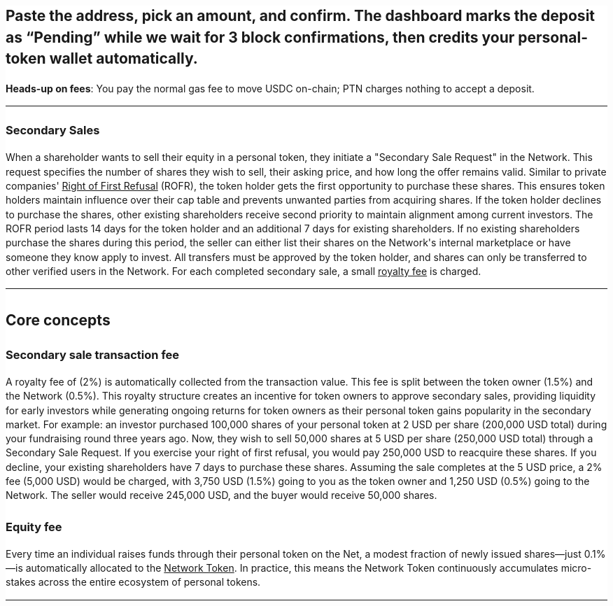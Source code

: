 Paste the address, pick an amount, and confirm.
The dashboard marks the deposit as “Pending” while we wait for 3 block confirmations, then credits your personal-token wallet automatically.
---
**Heads-up on fees**: You pay the normal gas fee to move USDC on-chain; PTN charges nothing to accept a deposit.

---

### Secondary Sales

When a shareholder wants to sell their equity in a personal token, they initiate a "Secondary Sale Request" in the Network. This request specifies the number of shares they wish to sell, their asking price, and how long the offer remains valid. Similar to private companies' [Right of First Refusal](https://www.angellist.com/learn/right-of-first-refusal) (ROFR), the token holder gets the first opportunity to purchase these shares. This ensures token holders maintain influence over their cap table and prevents unwanted parties from acquiring shares. If the token holder declines to purchase the shares, other existing shareholders receive second priority to maintain alignment among current investors.
The ROFR period lasts 14 days for the token holder and an additional 7 days for existing shareholders. If no existing shareholders purchase the shares during this period, the seller can either list their shares on the Network's internal marketplace or have someone they know apply to invest. All transfers must be approved by the token holder, and shares can only be transferred to other verified users in the Network.
For each completed secondary sale, a small [royalty fee](/fees#secondary-sale-transaction-fee) is charged.

---

## Core concepts

### Secondary sale transaction fee

A royalty fee of (2%) is automatically collected from the transaction value. This fee is split between the token owner (1.5%) and the Network (0.5%). This royalty structure creates an incentive for token owners to approve secondary sales, providing liquidity for early investors while generating ongoing returns for token owners as their personal token gains popularity in the secondary market.
For example: an investor purchased 100,000 shares of your personal token at 2 USD per share (200,000 USD total) during your fundraising round three years ago. Now, they wish to sell 50,000 shares at 5 USD per share (250,000 USD total) through a Secondary Sale Request. If you exercise your right of first refusal, you would pay 250,000 USD to reacquire these shares. If you decline, your existing shareholders have 7 days to purchase these shares. Assuming the sale completes at the 5 USD price, a 2% fee (5,000 USD) would be charged, with 3,750 USD (1.5%) going to you as the token owner and 1,250 USD (0.5%) going to the Network. The seller would receive 245,000 USD, and the buyer would receive 50,000 shares.
### Equity fee
Every time an individual raises funds through their personal token on the Net, a modest fraction of newly issued shares—just 0.1%—is automatically allocated to the [Network Token](/network-token). In practice, this means the Network Token continuously accumulates micro-stakes across the entire ecosystem of personal tokens.

---